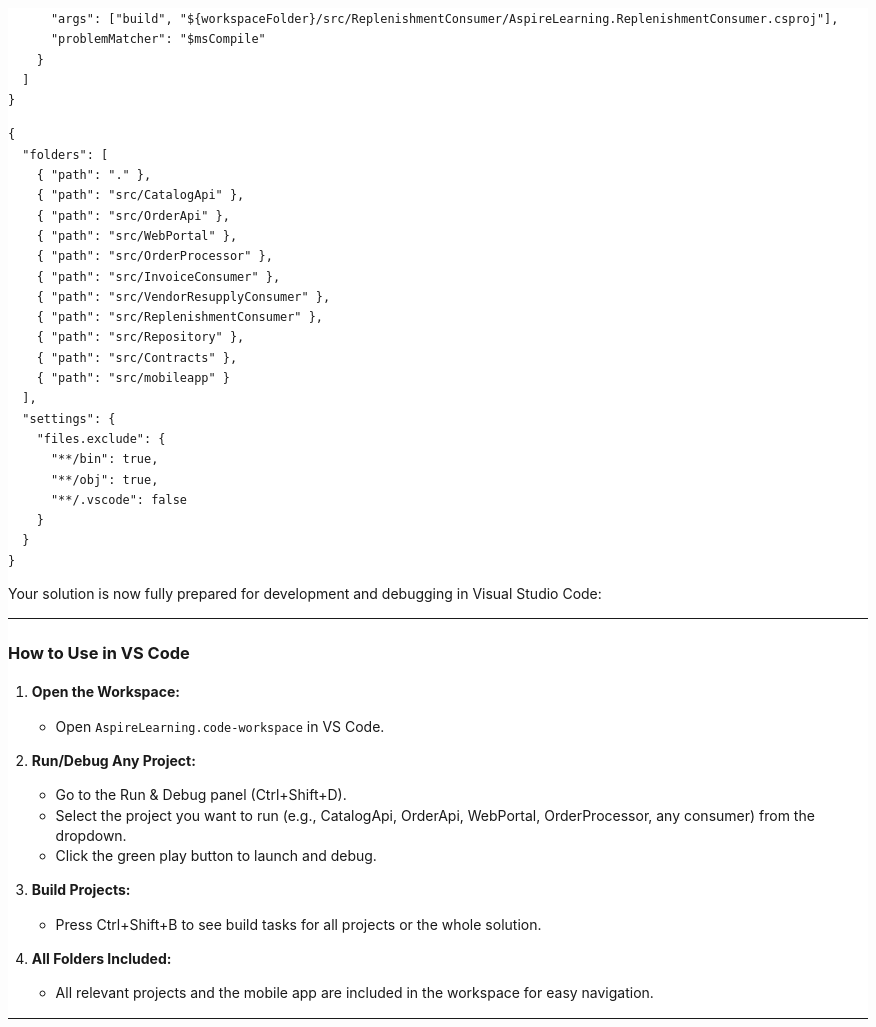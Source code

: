 ```jsonc
      "args": ["build", "${workspaceFolder}/src/ReplenishmentConsumer/AspireLearning.ReplenishmentConsumer.csproj"],
      "problemMatcher": "$msCompile"
    }
  ]
}

```

```jsonc
{
  "folders": [
    { "path": "." },
    { "path": "src/CatalogApi" },
    { "path": "src/OrderApi" },
    { "path": "src/WebPortal" },
    { "path": "src/OrderProcessor" },
    { "path": "src/InvoiceConsumer" },
    { "path": "src/VendorResupplyConsumer" },
    { "path": "src/ReplenishmentConsumer" },
    { "path": "src/Repository" },
    { "path": "src/Contracts" },
    { "path": "src/mobileapp" }
  ],
  "settings": {
    "files.exclude": {
      "**/bin": true,
      "**/obj": true,
      "**/.vscode": false
    }
  }
}

```

Your solution is now fully prepared for development and debugging in Visual Studio Code:

---

### **How to Use in VS Code**

1. **Open the Workspace:**
   - Open `AspireLearning.code-workspace` in VS Code.

2. **Run/Debug Any Project:**
   - Go to the Run & Debug panel (Ctrl+Shift+D).
   - Select the project you want to run (e.g., CatalogApi, OrderApi, WebPortal, OrderProcessor, any consumer) from the dropdown.
   - Click the green play button to launch and debug.

3. **Build Projects:**
   - Press Ctrl+Shift+B to see build tasks for all projects or the whole solution.

4. **All Folders Included:**
   - All relevant projects and the mobile app are included in the workspace for easy navigation.

---